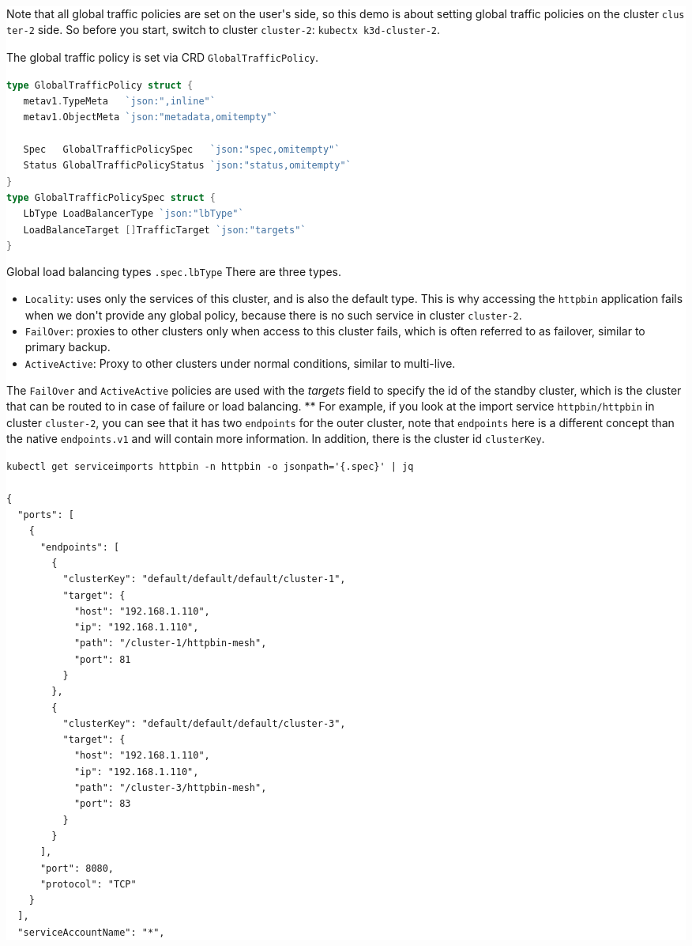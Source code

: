 Note that all global traffic policies are set on the user's side, so this demo is about setting global traffic policies on the cluster `cluster-2` side. So before you start, switch to cluster `cluster-2`: `kubectx k3d-cluster-2`.

The global traffic policy is set via CRD `GlobalTrafficPolicy`.

```go
type GlobalTrafficPolicy struct {  
   metav1.TypeMeta   `json:",inline"`  
   metav1.ObjectMeta `json:"metadata,omitempty"`  
  
   Spec   GlobalTrafficPolicySpec   `json:"spec,omitempty"`  
   Status GlobalTrafficPolicyStatus `json:"status,omitempty"`  
}
type GlobalTrafficPolicySpec struct {  
   LbType LoadBalancerType `json:"lbType"`  
   LoadBalanceTarget []TrafficTarget `json:"targets"`  
}
```

Global load balancing types `.spec.lbType` There are three types.

- `Locality`: uses only the services of this cluster, and is also the default type. This is why accessing the `httpbin` application fails when we don't provide any global policy, because there is no such service in cluster `cluster-2`.
- `FailOver`: proxies to other clusters only when access to this cluster fails, which is often referred to as failover, similar to primary backup.
- `ActiveActive`: Proxy to other clusters under normal conditions, similar to multi-live.

The `FailOver` and `ActiveActive` policies are used with the *targets* field to specify the id of the standby cluster, which is the cluster that can be routed to in case of failure or load balancing. ** For example, if you look at the import service `httpbin/httpbin` in cluster `cluster-2`, you can see that it has two `endpoints` for the outer cluster, note that `endpoints` here is a different concept than the native `endpoints.v1` and will contain more information. In addition, there is the cluster id `clusterKey`.

```shell
kubectl get serviceimports httpbin -n httpbin -o jsonpath='{.spec}' | jq

{
  "ports": [
    {
      "endpoints": [
        {
          "clusterKey": "default/default/default/cluster-1",
          "target": {
            "host": "192.168.1.110",
            "ip": "192.168.1.110",
            "path": "/cluster-1/httpbin-mesh",
            "port": 81
          }
        },
        {
          "clusterKey": "default/default/default/cluster-3",
          "target": {
            "host": "192.168.1.110",
            "ip": "192.168.1.110",
            "path": "/cluster-3/httpbin-mesh",
            "port": 83
          }
        }
      ],
      "port": 8080,
      "protocol": "TCP"
    }
  ],
  "serviceAccountName": "*",
```